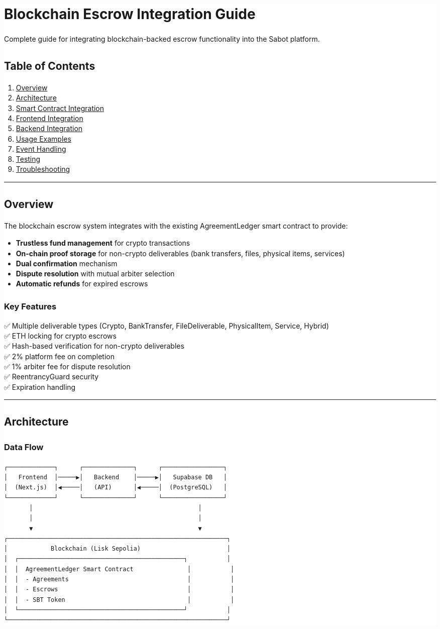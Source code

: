 # Blockchain Escrow Integration Guide

Complete guide for integrating blockchain-backed escrow functionality into the Sabot platform.

## Table of Contents

1. [Overview](#overview)
2. [Architecture](#architecture)
3. [Smart Contract Integration](#smart-contract-integration)
4. [Frontend Integration](#frontend-integration)
5. [Backend Integration](#backend-integration)
6. [Usage Examples](#usage-examples)
7. [Event Handling](#event-handling)
8. [Testing](#testing)
9. [Troubleshooting](#troubleshooting)

---

## Overview

The blockchain escrow system integrates with the existing AgreementLedger smart contract to provide:

- **Trustless fund management** for crypto transactions
- **On-chain proof storage** for non-crypto deliverables (bank transfers, files, physical items, services)
- **Dual confirmation** mechanism
- **Dispute resolution** with mutual arbiter selection
- **Automatic refunds** for expired escrows

### Key Features

✅ Multiple deliverable types (Crypto, BankTransfer, FileDeliverable, PhysicalItem, Service, Hybrid)  
✅ ETH locking for crypto escrows  
✅ Hash-based verification for non-crypto deliverables  
✅ 2% platform fee on completion  
✅ 1% arbiter fee for dispute resolution  
✅ ReentrancyGuard security  
✅ Expiration handling

---

## Architecture

### Data Flow

```
┌─────────────┐      ┌──────────────┐      ┌─────────────────┐
│   Frontend  │─────▶│   Backend    │─────▶│   Supabase DB   │
│  (Next.js)  │◀─────│   (API)      │◀─────│  (PostgreSQL)   │
└─────────────┘      └──────────────┘      └─────────────────┘
       │                                              │
       │                                              │
       ▼                                              ▼
┌─────────────────────────────────────────────────────────────┐
│            Blockchain (Lisk Sepolia)                        │
│  ┌──────────────────────────────────────────────┐           │
│  │  AgreementLedger Smart Contract               │           │
│  │  - Agreements                                 │           │
│  │  - Escrows                                    │           │
│  │  - SBT Token                                  │           │
│  └──────────────────────────────────────────────┘           │
└─────────────────────────────────────────────────────────────┘
```